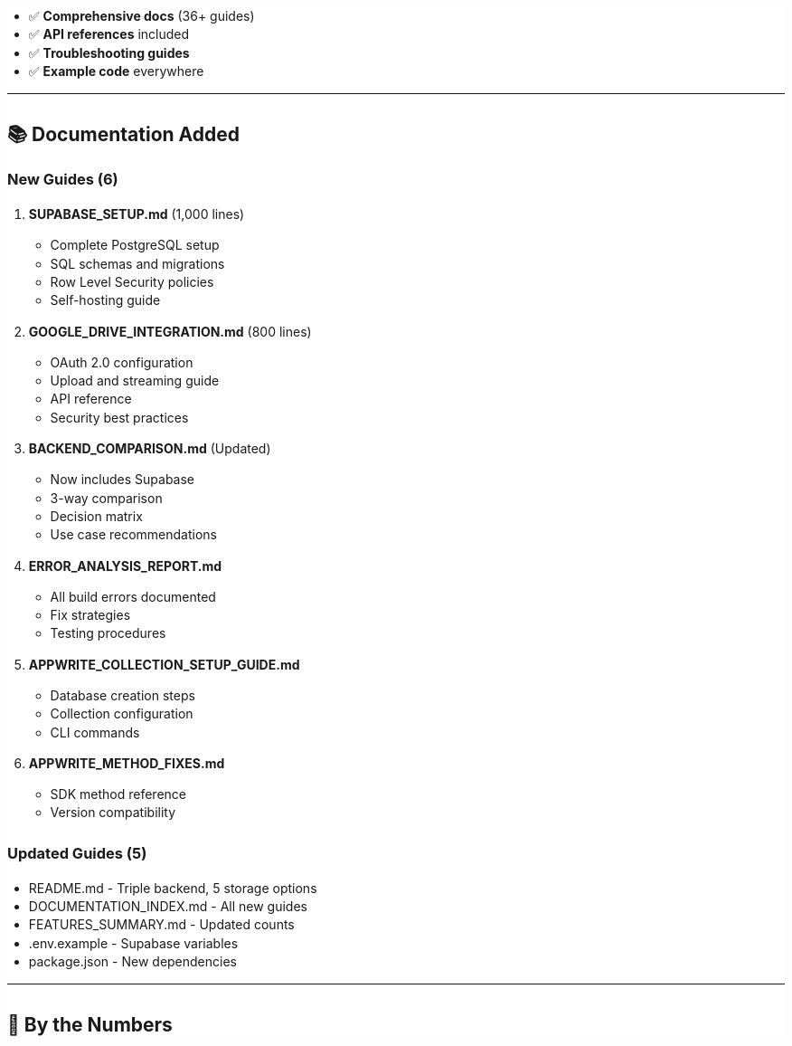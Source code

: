 - ✅ **Comprehensive docs** (36+ guides)
- ✅ **API references** included
- ✅ **Troubleshooting guides**
- ✅ **Example code** everywhere

---

## 📚 Documentation Added

### New Guides (6)

1. **SUPABASE_SETUP.md** (1,000 lines)
   - Complete PostgreSQL setup
   - SQL schemas and migrations
   - Row Level Security policies
   - Self-hosting guide

2. **GOOGLE_DRIVE_INTEGRATION.md** (800 lines)
   - OAuth 2.0 configuration
   - Upload and streaming guide
   - API reference
   - Security best practices

3. **BACKEND_COMPARISON.md** (Updated)
   - Now includes Supabase
   - 3-way comparison
   - Decision matrix
   - Use case recommendations

4. **ERROR_ANALYSIS_REPORT.md**
   - All build errors documented
   - Fix strategies
   - Testing procedures

5. **APPWRITE_COLLECTION_SETUP_GUIDE.md**
   - Database creation steps
   - Collection configuration
   - CLI commands

6. **APPWRITE_METHOD_FIXES.md**
   - SDK method reference
   - Version compatibility

### Updated Guides (5)

- README.md - Triple backend, 5 storage options
- DOCUMENTATION_INDEX.md - All new guides
- FEATURES_SUMMARY.md - Updated counts
- .env.example - Supabase variables
- package.json - New dependencies

---

## 🔢 By the Numbers
